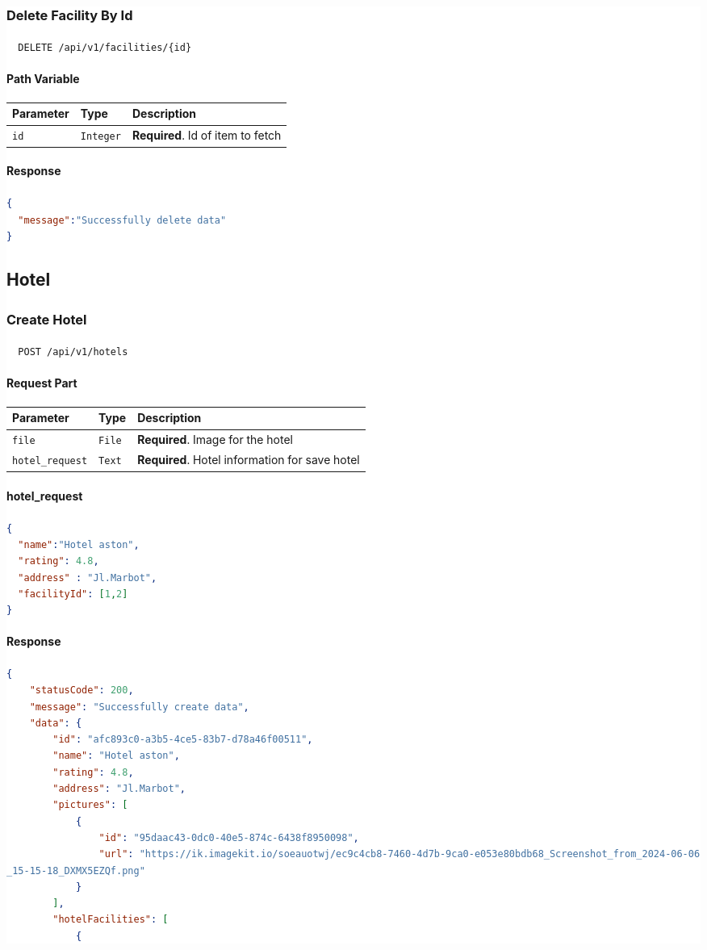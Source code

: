 ### Delete Facility By Id

```http
  DELETE /api/v1/facilities/{id}
```
#### Path Variable
| Parameter | Type     | Description                       |
| :-------- | :------- | :-------------------------------- |
| `id`      | `Integer` | **Required**. Id of item to fetch |


#### Response

```json
{
  "message":"Successfully delete data"
}
```

## Hotel


### Create Hotel
```http
  POST /api/v1/hotels
```


#### Request Part
| Parameter       | Type   | Description                                    |
|:----------------|:-------|:-----------------------------------------------|
| `file`          | `File` | **Required**. Image for the hotel              |
| `hotel_request` | `Text` | **Required**. Hotel information for save hotel |

#### hotel_request

```json
{
  "name":"Hotel aston",
  "rating": 4.8,
  "address" : "Jl.Marbot",
  "facilityId": [1,2]
}
```

#### Response
```json
{
    "statusCode": 200,
    "message": "Successfully create data",
    "data": {
        "id": "afc893c0-a3b5-4ce5-83b7-d78a46f00511",
        "name": "Hotel aston",
        "rating": 4.8,
        "address": "Jl.Marbot",
        "pictures": [
            {
                "id": "95daac43-0dc0-40e5-874c-6438f8950098",
                "url": "https://ik.imagekit.io/soeauotwj/ec9c4cb8-7460-4d7b-9ca0-e053e80bdb68_Screenshot_from_2024-06-06_15-15-18_DXMX5EZQf.png"
            }
        ],
        "hotelFacilities": [
            {
```